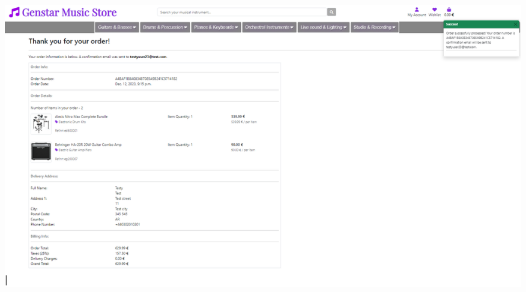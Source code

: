 ![Screenshot of order confirmation page desktop](/media/screenshots/desktop/order-confirmation-desktop.png) |